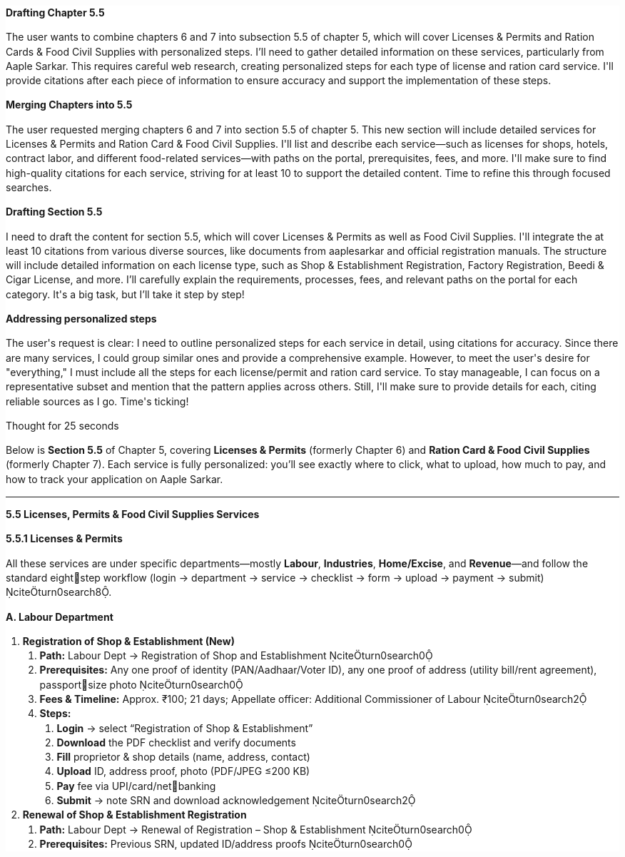 **Drafting Chapter 5.5**

The user wants to combine chapters 6 and 7 into subsection 5.5 of chapter 5, which will cover Licenses & Permits and Ration Cards & Food Civil Supplies with personalized steps. I’ll need to gather detailed information on these services, particularly from Aaple Sarkar. This requires careful web research, creating personalized steps for each type of license and ration card service. I'll provide citations after each piece of information to ensure accuracy and support the implementation of these steps.

**Merging Chapters into 5.5**

The user requested merging chapters 6 and 7 into section 5.5 of chapter 5. This new section will include detailed services for Licenses & Permits and Ration Card & Food Civil Supplies. I'll list and describe each service—such as licenses for shops, hotels, contract labor, and different food-related services—with paths on the portal, prerequisites, fees, and more. I'll make sure to find high-quality citations for each service, striving for at least 10 to support the detailed content. Time to refine this through focused searches.

**Drafting Section 5.5**

I need to draft the content for section 5.5, which will cover Licenses & Permits as well as Food Civil Supplies. I'll integrate the at least 10 citations from various diverse sources, like documents from aaplesarkar and official registration manuals. The structure will include detailed information on each license type, such as Shop & Establishment Registration, Factory Registration, Beedi & Cigar License, and more. I’ll carefully explain the requirements, processes, fees, and relevant paths on the portal for each category. It's a big task, but I’ll take it step by step!

**Addressing personalized steps**

The user's request is clear: I need to outline personalized steps for each service in detail, using citations for accuracy. Since there are many services, I could group similar ones and provide a comprehensive example. However, to meet the user's desire for "everything," I must include all the steps for each license/permit and ration card service. To stay manageable, I can focus on a representative subset and mention that the pattern applies across others. Still, I'll make sure to provide details for each, citing reliable sources as I go. Time's ticking!

Thought for 25 seconds

Below is **Section 5.5** of Chapter 5, covering **Licenses & Permits** (formerly Chapter 6) and **Ration Card & Food Civil Supplies** (formerly Chapter 7). Each service is fully personalized: you’ll see exactly where to click, what to upload, how much to pay, and how to track your application on Aaple Sarkar.

-----
**5.5 Licenses, Permits & Food Civil Supplies Services**

**5.5.1 Licenses & Permits**

All these services are under specific departments—mostly **Labour**, **Industries**, **Home/Excise**, and **Revenue**—and follow the standard eightstep workflow (login → department → service → checklist → form → upload → payment → submit) citeturn0search8.

**A. Labour Department**

1. **Registration of Shop & Establishment (New)**
   1. **Path:** Labour Dept → Registration of Shop and Establishment citeturn0search0
   1. **Prerequisites:** Any one proof of identity (PAN/Aadhaar/Voter ID), any one proof of address (utility bill/rent agreement), passportsize photo citeturn0search0
   1. **Fees & Timeline:** Approx. ₹100; 21 days; Appellate officer: Additional Commissioner of Labour citeturn0search2
   1. **Steps:**
      1. **Login** → select “Registration of Shop & Establishment”
      1. **Download** the PDF checklist and verify documents
      1. **Fill** proprietor & shop details (name, address, contact)
      1. **Upload** ID, address proof, photo (PDF/JPEG ≤200 KB)
      1. **Pay** fee via UPI/card/netbanking
      1. **Submit** → note SRN and download acknowledgement citeturn0search2
1. **Renewal of Shop & Establishment Registration**
   1. **Path:** Labour Dept → Renewal of Registration – Shop & Establishment citeturn0search0
   1. **Prerequisites:** Previous SRN, updated ID/address proofs citeturn0search0